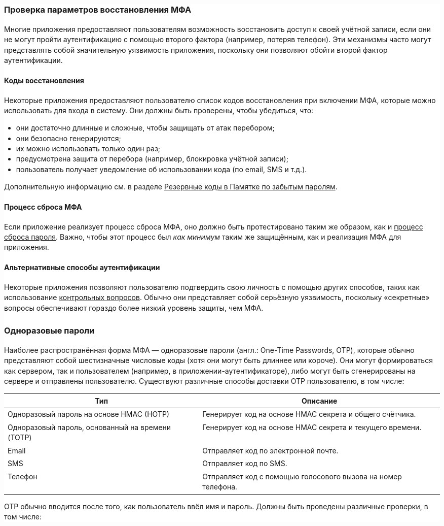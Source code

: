 ### Проверка параметров восстановления МФА

Многие приложения предоставляют пользователям возможность восстановить доступ к своей учётной записи, если они не могут пройти аутентификацию с помощью второго фактора (например, потеряв телефон). Эти механизмы часто могут представлять собой значительную уязвимость приложения, поскольку они позволяют обойти второй фактор аутентификации.

#### Коды восстановления

Некоторые приложения предоставляют пользователю список кодов восстановления при включении МФА, которые можно использовать для входа в систему. Они должны быть проверены, чтобы убедиться, что:

- они достаточно длинные и сложные, чтобы защищать от атак перебором;
- они безопасно генерируются;
- их можно использовать только один раз;
- предусмотрена защита от перебора (например, блокировка учётной записи);
- пользователь получает уведомление об использовании кода (по email, SMS и т.д.).

Дополнительную информацию см. в разделе [Резервные коды в Памятке по забытым паролям](https://cheatsheetseries.owasp.org/cheatsheets/Forgot_Password_Cheat_Sheet.html#backup-codes).

#### Процесс сброса МФА

Если приложение реализует процесс сброса МФА, оно должно быть протестировано таким же образом, как и [процесс сброса пароля](09-Testing_for_Weak_Password_Change_or_Reset_Functionalities.md). Важно, чтобы этот процесс был *как минимум* таким же защищённым, как и реализация МФА для приложения.

#### Альтернативные способы аутентификации

Некоторые приложения позволяют пользователю подтвердить свою личность с помощью других способов, таких как использование [контрольных вопросов](08-Testing_for_Weak_Security_Question_Answer.md). Обычно они представляет собой серьёзную уязвимость, поскольку «секретные» вопросы обеспечивают гораздо более низкий уровень защиты, чем МФА.

### Одноразовые пароли

Наиболее распространённая форма МФА — одноразовые пароли (англ.: One-Time Passwords, OTP), которые обычно представляют собой шестизначные числовые коды (хотя они могут быть длиннее или короче). Они могут формироваться как сервером, так и пользователем (например, в приложении-аутентификаторе), либо могут быть сгенерированы на сервере и отправлены пользователю. Существуют различные способы доставки OTP пользователю, в том числе:

| Тип | Описание |
|------|-------------|
| Одноразовый пароль на основе HMAC (HOTP) | Генерирует код на основе HMAC секрета и общего счётчика. |
| Одноразовый пароль, основанный на времени (TOTP) | Генерирует код на основе HMAC секрета и текущего времени. |
| Email | Отправляет код по электронной почте. |
| SMS | Отправляет код по SMS. |
| Телефон | Отправляет код с помощью голосового вызова на номер телефона. |

OTP обычно вводится после того, как пользователь ввёл имя и пароль. Должны быть проведены различные проверки, в том числе:
